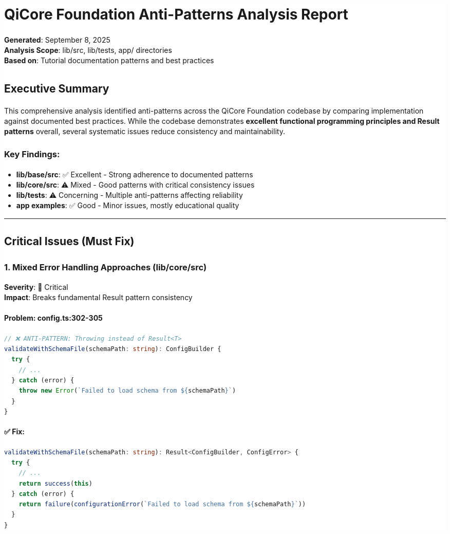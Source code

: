 # QiCore Foundation Anti-Patterns Analysis Report

**Generated**: September 8, 2025  
**Analysis Scope**: lib/src, lib/tests, app/ directories  
**Based on**: Tutorial documentation patterns and best practices

## Executive Summary

This comprehensive analysis identified anti-patterns across the QiCore Foundation codebase by comparing implementation against documented best practices. While the codebase demonstrates **excellent functional programming principles and Result<T> patterns** overall, several systematic issues reduce consistency and maintainability.

### Key Findings:
- **lib/base/src**: ✅ Excellent - Strong adherence to documented patterns
- **lib/core/src**: ⚠️ Mixed - Good patterns with critical consistency issues  
- **lib/tests**: ⚠️ Concerning - Multiple anti-patterns affecting reliability
- **app examples**: ✅ Good - Minor issues, mostly educational quality

---

## Critical Issues (Must Fix)

### 1. Mixed Error Handling Approaches (lib/core/src)

**Severity**: 🔴 Critical  
**Impact**: Breaks fundamental Result<T> pattern consistency

#### Problem: config.ts:302-305
```typescript
// ❌ ANTI-PATTERN: Throwing instead of Result<T>
validateWithSchemaFile(schemaPath: string): ConfigBuilder {
  try {
    // ...
  } catch (error) {
    throw new Error(`Failed to load schema from ${schemaPath}`)
  }
}
```

#### ✅ Fix:
```typescript
validateWithSchemaFile(schemaPath: string): Result<ConfigBuilder, ConfigError> {
  try {
    // ...
    return success(this)
  } catch (error) {
    return failure(configurationError(`Failed to load schema from ${schemaPath}`))
  }
}
```
